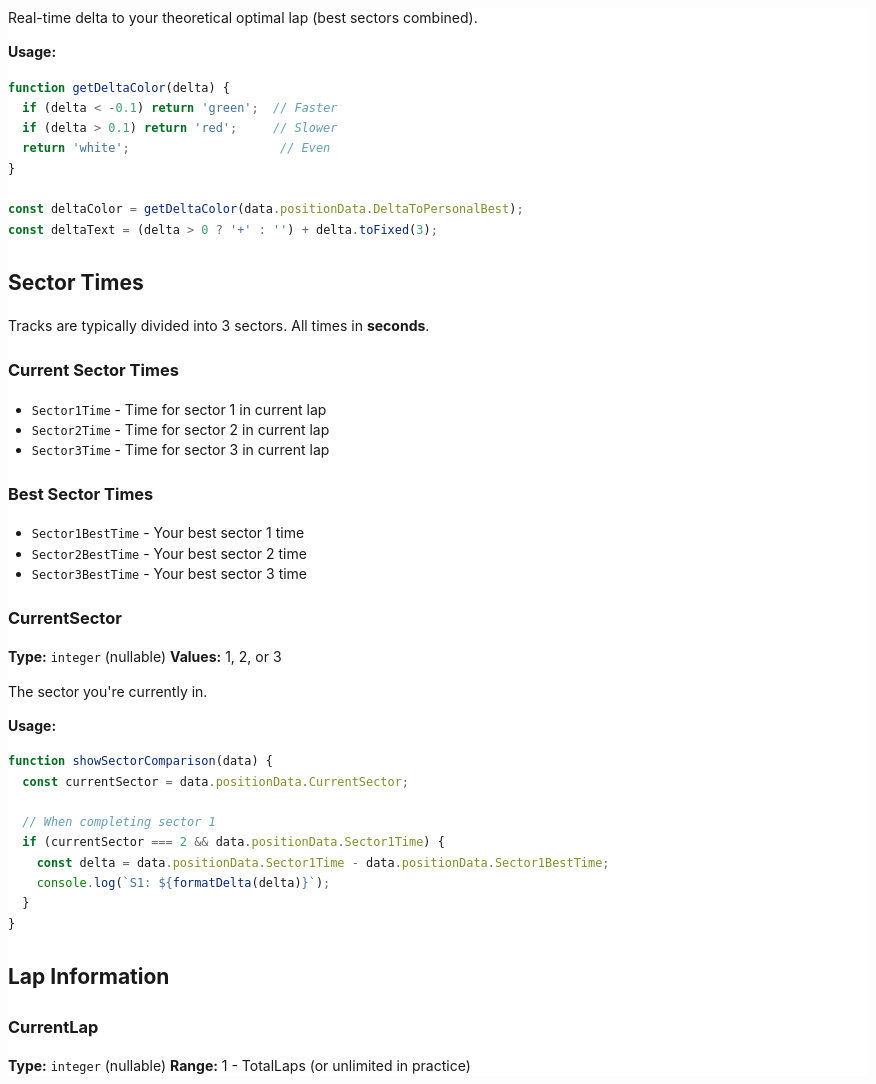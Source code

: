 Real-time delta to your theoretical optimal lap (best sectors combined).

**Usage:**
```javascript
function getDeltaColor(delta) {
  if (delta < -0.1) return 'green';  // Faster
  if (delta > 0.1) return 'red';     // Slower
  return 'white';                     // Even
}

const deltaColor = getDeltaColor(data.positionData.DeltaToPersonalBest);
const deltaText = (delta > 0 ? '+' : '') + delta.toFixed(3);
```

## Sector Times

Tracks are typically divided into 3 sectors. All times in **seconds**.

### Current Sector Times

- `Sector1Time` - Time for sector 1 in current lap
- `Sector2Time` - Time for sector 2 in current lap
- `Sector3Time` - Time for sector 3 in current lap

### Best Sector Times

- `Sector1BestTime` - Your best sector 1 time
- `Sector2BestTime` - Your best sector 2 time
- `Sector3BestTime` - Your best sector 3 time

### CurrentSector
**Type:** `integer` (nullable)
**Values:** 1, 2, or 3

The sector you're currently in.

**Usage:**
```javascript
function showSectorComparison(data) {
  const currentSector = data.positionData.CurrentSector;

  // When completing sector 1
  if (currentSector === 2 && data.positionData.Sector1Time) {
    const delta = data.positionData.Sector1Time - data.positionData.Sector1BestTime;
    console.log(`S1: ${formatDelta(delta)}`);
  }
}
```

## Lap Information

### CurrentLap
**Type:** `integer` (nullable)
**Range:** 1 - TotalLaps (or unlimited in practice)
